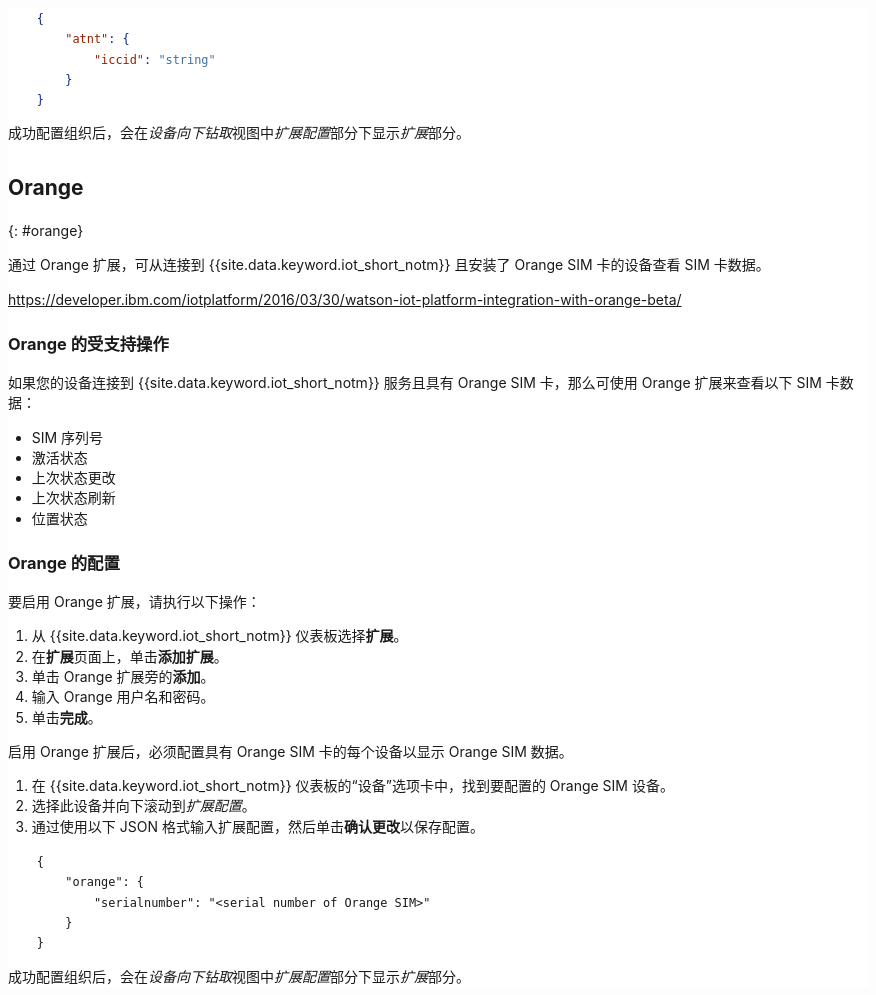 ```json  
    {
        "atnt": {
            "iccid": "string"
        }
    }

```

成功配置组织后，会在*设备向下钻取*视图中*扩展配置*部分下显示*扩展*部分。



## Orange
{: #orange}

通过 Orange 扩展，可从连接到 {{site.data.keyword.iot_short_notm}} 且安装了 Orange SIM 卡的设备查看 SIM 卡数据。

https://developer.ibm.com/iotplatform/2016/03/30/watson-iot-platform-integration-with-orange-beta/

### Orange 的受支持操作

如果您的设备连接到 {{site.data.keyword.iot_short_notm}} 服务且具有 Orange SIM 卡，那么可使用 Orange 扩展来查看以下 SIM 卡数据：

- SIM 序列号
- 激活状态
- 上次状态更改
- 上次状态刷新
- 位置状态

### Orange 的配置



要启用 Orange 扩展，请执行以下操作：

1. 从 {{site.data.keyword.iot_short_notm}} 仪表板选择**扩展**。
2. 在**扩展**页面上，单击**添加扩展**。
3. 单击 Orange 扩展旁的**添加**。
4. 输入 Orange 用户名和密码。
6. 单击**完成**。

启用 Orange 扩展后，必须配置具有 Orange SIM 卡的每个设备以显示 Orange SIM 数据。

1. 在 {{site.data.keyword.iot_short_notm}} 仪表板的“设备”选项卡中，找到要配置的 Orange SIM 设备。
2. 选择此设备并向下滚动到*扩展配置*。
3. 通过使用以下 JSON 格式输入扩展配置，然后单击**确认更改**以保存配置。

```  
    {
        "orange": {
            "serialnumber": "<serial number of Orange SIM>"
        }
    }

```
成功配置组织后，会在*设备向下钻取*视图中*扩展配置*部分下显示*扩展*部分。
